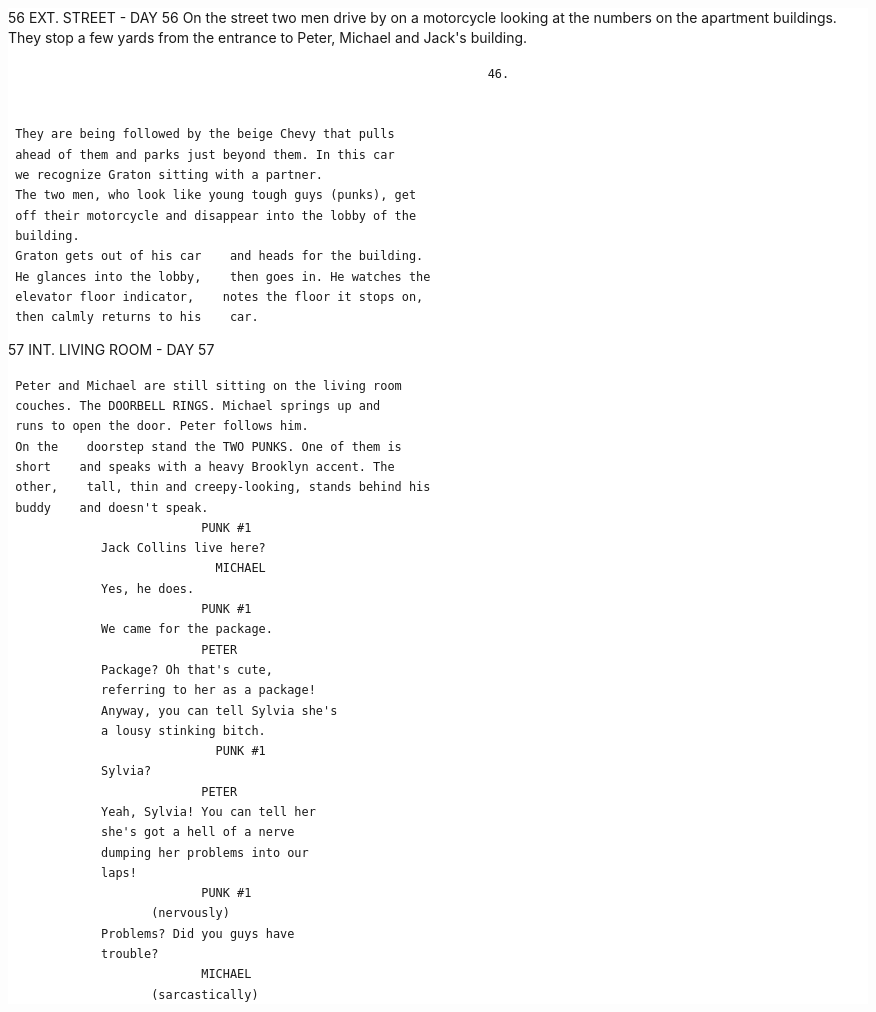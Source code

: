 56   EXT. STREET - DAY                                      56
     On the street two men drive by on a motorcycle looking at
     the numbers on the apartment buildings. They stop a few
     yards from the entrance to Peter, Michael and Jack's
     building.

                                                                       46.


     They are being followed by the beige Chevy that pulls
     ahead of them and parks just beyond them. In this car
     we recognize Graton sitting with a partner.
     The two men, who look like young tough guys (punks), get
     off their motorcycle and disappear into the lobby of the
     building.
     Graton gets out of his car    and heads for the building.
     He glances into the lobby,    then goes in. He watches the
     elevator floor indicator,    notes the floor it stops on,
     then calmly returns to his    car.

57   INT. LIVING ROOM - DAY                                       57

     Peter and Michael are still sitting on the living room
     couches. The DOORBELL RINGS. Michael springs up and
     runs to open the door. Peter follows him.
     On the    doorstep stand the TWO PUNKS. One of them is
     short    and speaks with a heavy Brooklyn accent. The
     other,    tall, thin and creepy-looking, stands behind his
     buddy    and doesn't speak.
                               PUNK #1
                 Jack Collins live here?
                                 MICHAEL
                 Yes, he does.
                               PUNK #1
                 We came for the package.
                               PETER
                 Package? Oh that's cute,
                 referring to her as a package!
                 Anyway, you can tell Sylvia she's
                 a lousy stinking bitch.
                                 PUNK #1
                 Sylvia?
                               PETER
                 Yeah, Sylvia! You can tell her
                 she's got a hell of a nerve
                 dumping her problems into our
                 laps!
                               PUNK #1
                        (nervously)
                 Problems? Did you guys have
                 trouble?
                               MICHAEL
                        (sarcastically)
